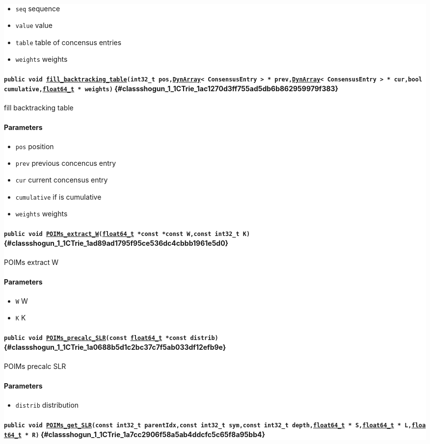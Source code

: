 * `seq` sequence 

* `value` value 

* `table` table of concensus entries 

* `weights` weights

#### `public void `[`fill_backtracking_table`](#classshogun_1_1CTrie_1ac1270d3ff755ad5db6b862959979f383)`(int32_t pos,`[`DynArray`](#classshogun_1_1DynArray)`< ConsensusEntry > * prev,`[`DynArray`](#classshogun_1_1DynArray)`< ConsensusEntry > * cur,bool cumulative,`[`float64_t`](#common_8h_1ac55f3ae81b5bc9053760baacf57e47f4)` * weights)` {#classshogun_1_1CTrie_1ac1270d3ff755ad5db6b862959979f383}

fill backtracking table

#### Parameters
* `pos` position 

* `prev` previous concencus entry 

* `cur` current concensus entry 

* `cumulative` if is cumulative 

* `weights` weights

#### `public void `[`POIMs_extract_W`](#classshogun_1_1CTrie_1ad89ad1795f95ce536dc4cbbb1961e5d0)`(`[`float64_t`](#common_8h_1ac55f3ae81b5bc9053760baacf57e47f4)` *const *const W,const int32_t K)` {#classshogun_1_1CTrie_1ad89ad1795f95ce536dc4cbbb1961e5d0}

POIMs extract W

#### Parameters
* `W` W 

* `K` K

#### `public void `[`POIMs_precalc_SLR`](#classshogun_1_1CTrie_1a0688b5d1c2bc37c7f5ab033df12efb9e)`(const `[`float64_t`](#common_8h_1ac55f3ae81b5bc9053760baacf57e47f4)` *const distrib)` {#classshogun_1_1CTrie_1a0688b5d1c2bc37c7f5ab033df12efb9e}

POIMs precalc SLR

#### Parameters
* `distrib` distribution

#### `public void `[`POIMs_get_SLR`](#classshogun_1_1CTrie_1a7cc2906f58a5ab4ddcfc5c65f8a95bb4)`(const int32_t parentIdx,const int32_t sym,const int32_t depth,`[`float64_t`](#common_8h_1ac55f3ae81b5bc9053760baacf57e47f4)` * S,`[`float64_t`](#common_8h_1ac55f3ae81b5bc9053760baacf57e47f4)` * L,`[`float64_t`](#common_8h_1ac55f3ae81b5bc9053760baacf57e47f4)` * R)` {#classshogun_1_1CTrie_1a7cc2906f58a5ab4ddcfc5c65f8a95bb4}
